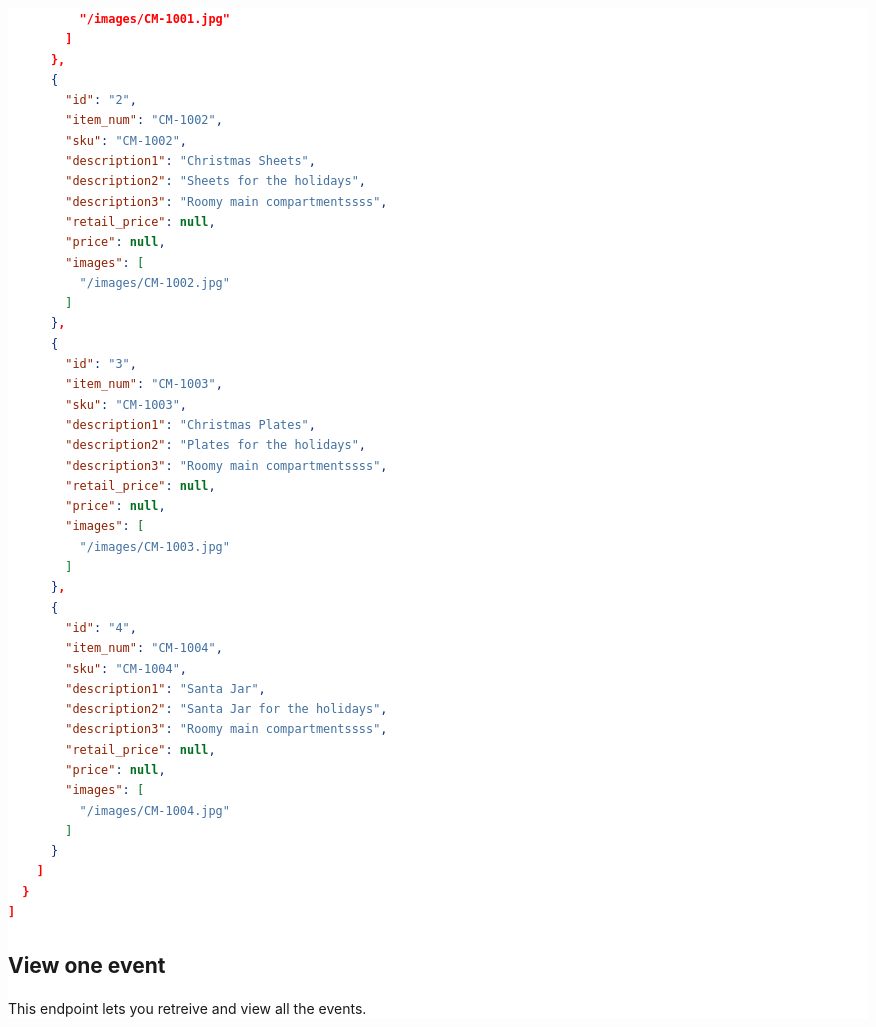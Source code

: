 ```json
          "/images/CM-1001.jpg"
        ]
      },
      {
        "id": "2",
        "item_num": "CM-1002",
        "sku": "CM-1002",
        "description1": "Christmas Sheets",
        "description2": "Sheets for the holidays",
        "description3": "Roomy main compartmentssss",
        "retail_price": null,
        "price": null,
        "images": [
          "/images/CM-1002.jpg"
        ]
      },
      {
        "id": "3",
        "item_num": "CM-1003",
        "sku": "CM-1003",
        "description1": "Christmas Plates",
        "description2": "Plates for the holidays",
        "description3": "Roomy main compartmentssss",
        "retail_price": null,
        "price": null,
        "images": [
          "/images/CM-1003.jpg"
        ]
      },
      {
        "id": "4",
        "item_num": "CM-1004",
        "sku": "CM-1004",
        "description1": "Santa Jar",
        "description2": "Santa Jar for the holidays",
        "description3": "Roomy main compartmentssss",
        "retail_price": null,
        "price": null,
        "images": [
          "/images/CM-1004.jpg"
        ]
      }
    ]
  }
]
```

## View one event

This endpoint lets you retreive and view all the events.
